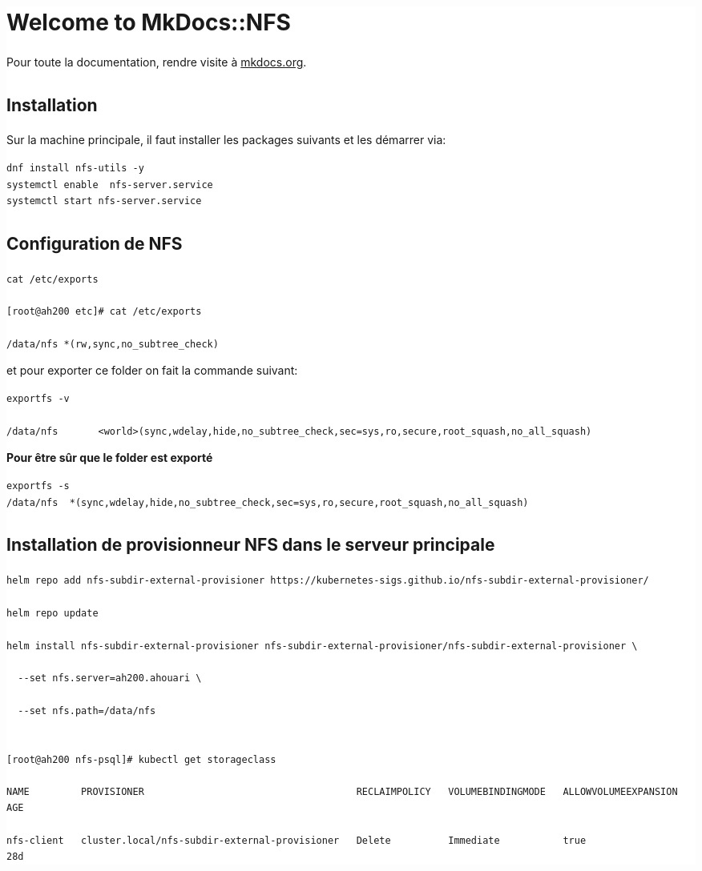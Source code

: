 # Welcome to MkDocs::NFS

Pour toute la documentation, rendre visite à  [mkdocs.org](http://doc.5.196.93.233.nip.io/).

## Installation

Sur la machine principale, il faut installer les packages suivants et les démarrer via:  
```
dnf install nfs-utils -y
systemctl enable  nfs-server.service
systemctl start nfs-server.service

```

## Configuration de NFS 
```
cat /etc/exports

[root@ah200 etc]# cat /etc/exports

/data/nfs *(rw,sync,no_subtree_check)

```
et pour exporter ce folder on fait la commande suivant: 

```
exportfs -v

/data/nfs       <world>(sync,wdelay,hide,no_subtree_check,sec=sys,ro,secure,root_squash,no_all_squash)
```

**Pour être sûr que le folder est exporté** 
```
exportfs -s
/data/nfs  *(sync,wdelay,hide,no_subtree_check,sec=sys,ro,secure,root_squash,no_all_squash)

```

## Installation de provisionneur NFS dans le serveur principale

```
helm repo add nfs-subdir-external-provisioner https://kubernetes-sigs.github.io/nfs-subdir-external-provisioner/

helm repo update

helm install nfs-subdir-external-provisioner nfs-subdir-external-provisioner/nfs-subdir-external-provisioner \

  --set nfs.server=ah200.ahouari \

  --set nfs.path=/data/nfs


[root@ah200 nfs-psql]# kubectl get storageclass

NAME         PROVISIONER                                     RECLAIMPOLICY   VOLUMEBINDINGMODE   ALLOWVOLUMEEXPANSION   AGE

nfs-client   cluster.local/nfs-subdir-external-provisioner   Delete          Immediate           true                   28d

```